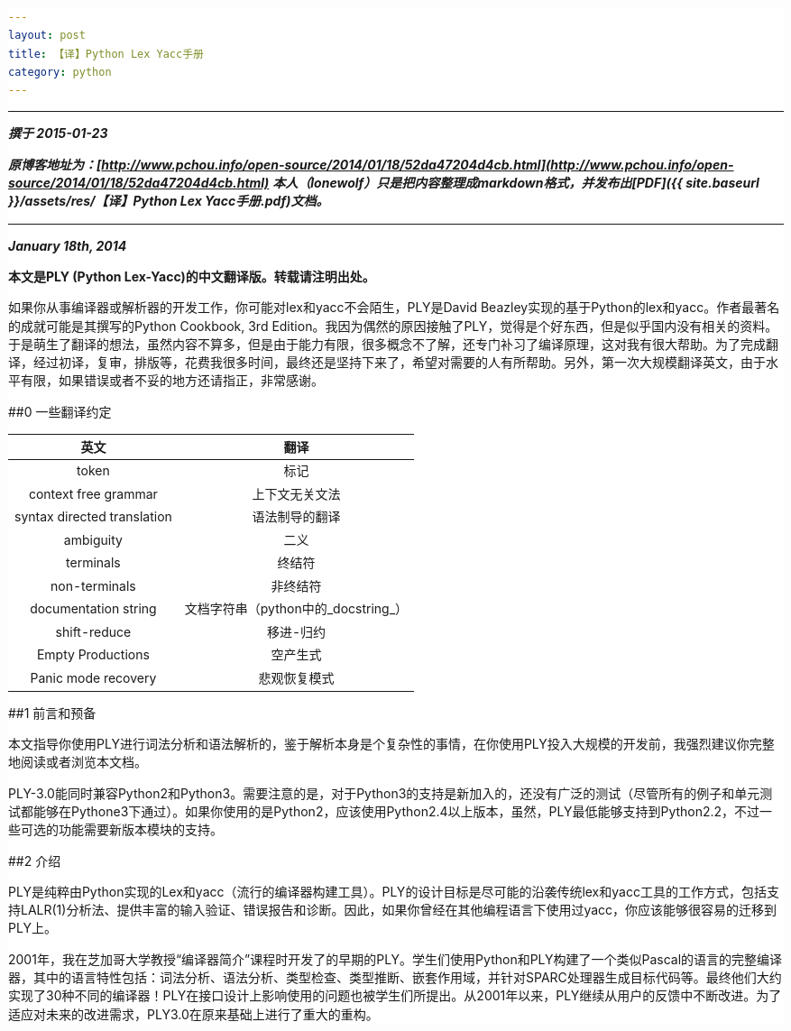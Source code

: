 ```yaml
---
layout: post
title: 【译】Python Lex Yacc手册
category: python
---
```


----
***撰于 2015-01-23***

***原博客地址为：[http://www.pchou.info/open-source/2014/01/18/52da47204d4cb.html](http://www.pchou.info/open-source/2014/01/18/52da47204d4cb.html)***
***本人（lonewolf）只是把内容整理成markdown格式，并发布出[PDF]({{ site.baseurl }}/assets/res/【译】Python Lex Yacc手册.pdf)文档。***

----
***January 18th, 2014***

**本文是PLY (Python Lex-Yacc)的中文翻译版。转载请注明出处。**


如果你从事编译器或解析器的开发工作，你可能对lex和yacc不会陌生，PLY是David Beazley实现的基于Python的lex和yacc。作者最著名的成就可能是其撰写的Python Cookbook, 3rd Edition。我因为偶然的原因接触了PLY，觉得是个好东西，但是似乎国内没有相关的资料。于是萌生了翻译的想法，虽然内容不算多，但是由于能力有限，很多概念不了解，还专门补习了编译原理，这对我有很大帮助。为了完成翻译，经过初译，复审，排版等，花费我很多时间，最终还是坚持下来了，希望对需要的人有所帮助。另外，第一次大规模翻译英文，由于水平有限，如果错误或者不妥的地方还请指正，非常感谢。

##0 一些翻译约定

 英文|翻译
:---: | :---:
token | 标记
context free grammar | 上下文无关文法
syntax directed translation | 语法制导的翻译
ambiguity | 二义
terminals | 终结符
non-terminals | 非终结符
documentation string | 文档字符串（python中的\_docstring_）
shift-reduce | 移进-归约
Empty Productions | 空产生式
Panic mode recovery | 悲观恢复模式

##1 前言和预备

本文指导你使用PLY进行词法分析和语法解析的，鉴于解析本身是个复杂性的事情，在你使用PLY投入大规模的开发前，我强烈建议你完整地阅读或者浏览本文档。

PLY-3.0能同时兼容Python2和Python3。需要注意的是，对于Python3的支持是新加入的，还没有广泛的测试（尽管所有的例子和单元测试都能够在Pythone3下通过）。如果你使用的是Python2，应该使用Python2.4以上版本，虽然，PLY最低能够支持到Python2.2，不过一些可选的功能需要新版本模块的支持。

##2 介绍

PLY是纯粹由Python实现的Lex和yacc（流行的编译器构建工具）。PLY的设计目标是尽可能的沿袭传统lex和yacc工具的工作方式，包括支持LALR(1)分析法、提供丰富的输入验证、错误报告和诊断。因此，如果你曾经在其他编程语言下使用过yacc，你应该能够很容易的迁移到PLY上。

2001年，我在芝加哥大学教授“编译器简介”课程时开发了的早期的PLY。学生们使用Python和PLY构建了一个类似Pascal的语言的完整编译器，其中的语言特性包括：词法分析、语法分析、类型检查、类型推断、嵌套作用域，并针对SPARC处理器生成目标代码等。最终他们大约实现了30种不同的编译器！PLY在接口设计上影响使用的问题也被学生们所提出。从2001年以来，PLY继续从用户的反馈中不断改进。为了适应对未来的改进需求，PLY3.0在原来基础上进行了重大的重构。
